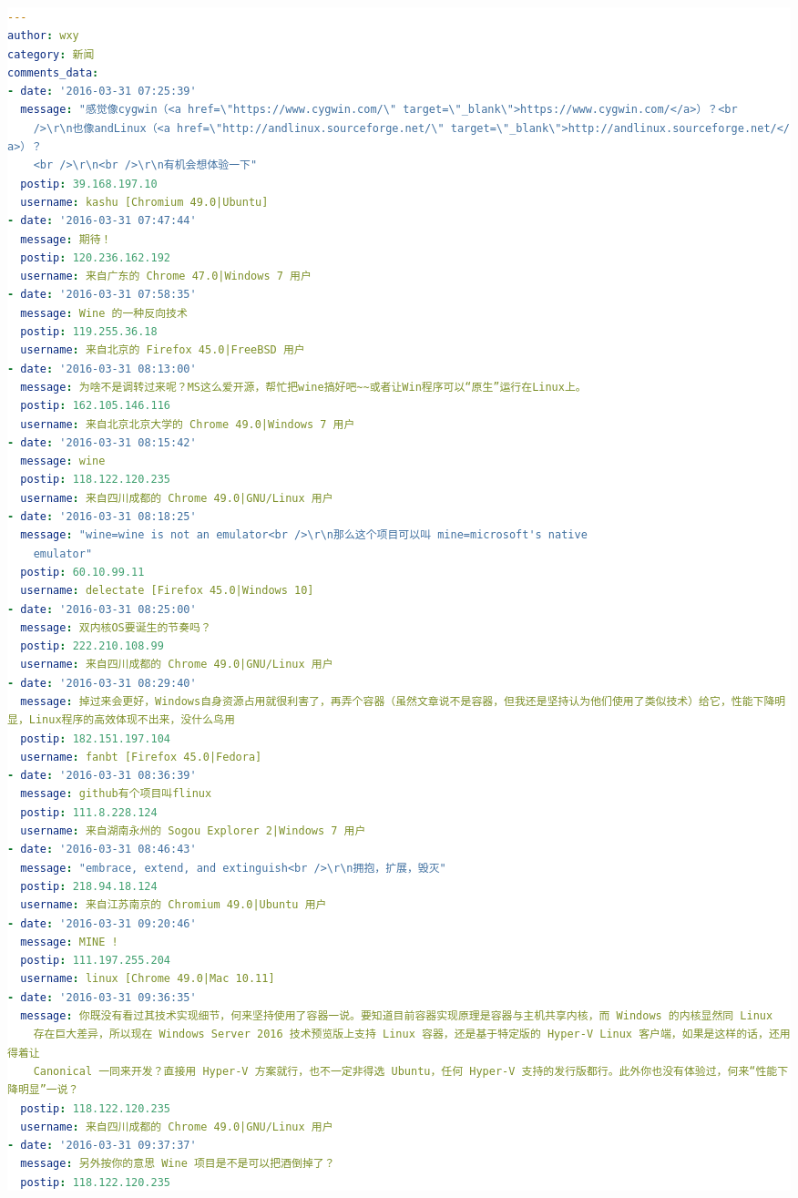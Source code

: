 ```yaml
---
author: wxy
category: 新闻
comments_data:
- date: '2016-03-31 07:25:39'
  message: "感觉像cygwin（<a href=\"https://www.cygwin.com/\" target=\"_blank\">https://www.cygwin.com/</a>）？<br
    />\r\n也像andLinux（<a href=\"http://andlinux.sourceforge.net/\" target=\"_blank\">http://andlinux.sourceforge.net/</a>）？
    <br />\r\n<br />\r\n有机会想体验一下"
  postip: 39.168.197.10
  username: kashu [Chromium 49.0|Ubuntu]
- date: '2016-03-31 07:47:44'
  message: 期待！
  postip: 120.236.162.192
  username: 来自广东的 Chrome 47.0|Windows 7 用户
- date: '2016-03-31 07:58:35'
  message: Wine 的一种反向技术
  postip: 119.255.36.18
  username: 来自北京的 Firefox 45.0|FreeBSD 用户
- date: '2016-03-31 08:13:00'
  message: 为啥不是调转过来呢？MS这么爱开源，帮忙把wine搞好吧~~或者让Win程序可以“原生”运行在Linux上。
  postip: 162.105.146.116
  username: 来自北京北京大学的 Chrome 49.0|Windows 7 用户
- date: '2016-03-31 08:15:42'
  message: wine
  postip: 118.122.120.235
  username: 来自四川成都的 Chrome 49.0|GNU/Linux 用户
- date: '2016-03-31 08:18:25'
  message: "wine=wine is not an emulator<br />\r\n那么这个项目可以叫 mine=microsoft's native
    emulator"
  postip: 60.10.99.11
  username: delectate [Firefox 45.0|Windows 10]
- date: '2016-03-31 08:25:00'
  message: 双内核OS要诞生的节奏吗？
  postip: 222.210.108.99
  username: 来自四川成都的 Chrome 49.0|GNU/Linux 用户
- date: '2016-03-31 08:29:40'
  message: 掉过来会更好，Windows自身资源占用就很利害了，再弄个容器（虽然文章说不是容器，但我还是坚持认为他们使用了类似技术）给它，性能下降明显，Linux程序的高效体现不出来，没什么鸟用
  postip: 182.151.197.104
  username: fanbt [Firefox 45.0|Fedora]
- date: '2016-03-31 08:36:39'
  message: github有个项目叫flinux
  postip: 111.8.228.124
  username: 来自湖南永州的 Sogou Explorer 2|Windows 7 用户
- date: '2016-03-31 08:46:43'
  message: "embrace, extend, and extinguish<br />\r\n拥抱，扩展，毁灭"
  postip: 218.94.18.124
  username: 来自江苏南京的 Chromium 49.0|Ubuntu 用户
- date: '2016-03-31 09:20:46'
  message: MINE !
  postip: 111.197.255.204
  username: linux [Chrome 49.0|Mac 10.11]
- date: '2016-03-31 09:36:35'
  message: 你既没有看过其技术实现细节，何来坚持使用了容器一说。要知道目前容器实现原理是容器与主机共享内核，而 Windows 的内核显然同 Linux
    存在巨大差异，所以现在 Windows Server 2016 技术预览版上支持 Linux 容器，还是基于特定版的 Hyper-V Linux 客户端，如果是这样的话，还用得着让
    Canonical 一同来开发？直接用 Hyper-V 方案就行，也不一定非得选 Ubuntu，任何 Hyper-V 支持的发行版都行。此外你也没有体验过，何来“性能下降明显”一说？
  postip: 118.122.120.235
  username: 来自四川成都的 Chrome 49.0|GNU/Linux 用户
- date: '2016-03-31 09:37:37'
  message: 另外按你的意思 Wine 项目是不是可以把酒倒掉了？
  postip: 118.122.120.235
```